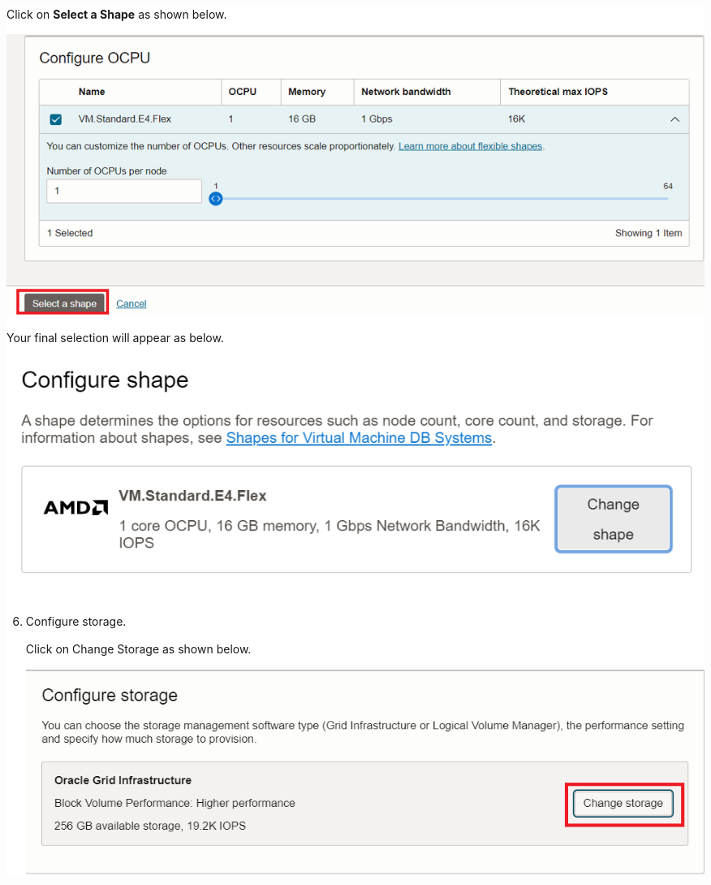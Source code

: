   Click on **Select a Shape** as shown below.

   ![Image showing the option to reduce the OCPU](./images/click-select-a-shape.png)

   Your final selection will appear as below.

   ![Image showing final selection of DB System Shape](./images/shape.png)

6. Configure storage.

   Click on Change Storage as shown below.

   ![Image showing option to change storage](./images/click-change-storage.png)
